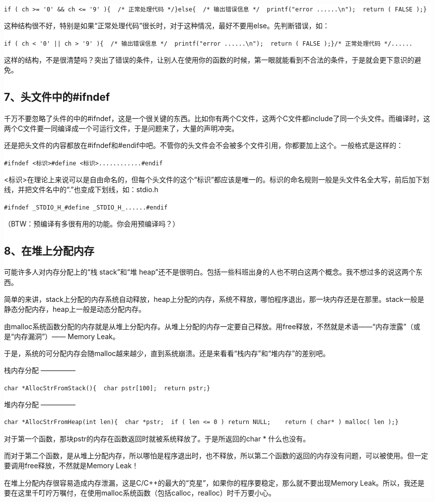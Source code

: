 ```
if ( ch >= '0' && ch <= '9' ){  /* 正常处理代码 */}else{  /* 输出错误信息 */  printf("error ......\n");  return ( FALSE );}
```

这种结构很不好，特别是如果“正常处理代码”很长时，对于这种情况，最好不要用else。先判断错误，如：

```
if ( ch < '0' || ch > '9' ){  /* 输出错误信息 */  printf("error ......\n");  return ( FALSE );}/* 正常处理代码 */......
```

这样的结构，不是很清楚吗？突出了错误的条件，让别人在使用你的函数的时候，第一眼就能看到不合法的条件，于是就会更下意识的避免。

## 7、头文件中的#ifndef

千万不要忽略了头件的中的#ifndef，这是一个很关键的东西。比如你有两个C文件，这两个C文件都include了同一个头文件。而编译时，这两个C文件要一同编译成一个可运行文件，于是问题来了，大量的声明冲突。

还是把头文件的内容都放在#ifndef和#endif中吧。不管你的头文件会不会被多个文件引用，你都要加上这个。一般格式是这样的：

```
#ifndef <标识>#define <标识>............#endif
```

<标识>在理论上来说可以是自由命名的，但每个头文件的这个“标识”都应该是唯一的。标识的命名规则一般是头文件名全大写，前后加下划线，并把文件名中的“.”也变成下划线，如：stdio.h

```
#ifndef _STDIO_H_#define _STDIO_H_......#endif
```

（BTW：预编译有多很有用的功能。你会用预编译吗？）

## 8、在堆上分配内存

可能许多人对内存分配上的“栈 stack”和“堆 heap”还不是很明白。包括一些科班出身的人也不明白这两个概念。我不想过多的说这两个东西。

简单的来讲，stack上分配的内存系统自动释放，heap上分配的内存，系统不释放，哪怕程序退出，那一块内存还是在那里。stack一般是静态分配内存，heap上一般是动态分配内存。

由malloc系统函数分配的内存就是从堆上分配内存。从堆上分配的内存一定要自己释放。用free释放，不然就是术语——“内存泄露”（或是“内存漏洞”）—— Memory Leak。

于是，系统的可分配内存会随malloc越来越少，直到系统崩溃。还是来看看“栈内存”和“堆内存”的差别吧。

栈内存分配 —————

```
char *AllocStrFromStack(){  char pstr[100];  return pstr;}
```

堆内存分配 —————

```
char *AllocStrFromHeap(int len){  char *pstr;  if ( len <= 0 ) return NULL;    return ( char* ) malloc( len );}
```

对于第一个函数，那块pstr的内存在函数返回时就被系统释放了。于是所返回的char * 什么也没有。

而对于第二个函数，是从堆上分配内存，所以哪怕是程序退出时，也不释放，所以第二个函数的返回的内存没有问题，可以被使用。但一定要调用free释放，不然就是Memory Leak！

在堆上分配内存很容易造成内存泄漏，这是C/C++的最大的“克星”，如果你的程序要稳定，那么就不要出现Memory Leak。所以，我还是要在这里千叮咛万嘱付，在使用malloc系统函数（包括calloc，realloc）时千万要小心。
